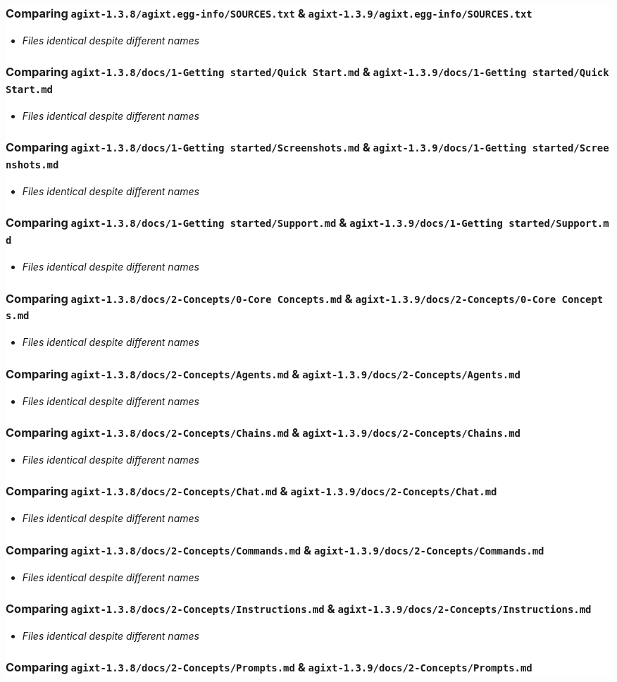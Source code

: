 ### Comparing `agixt-1.3.8/agixt.egg-info/SOURCES.txt` & `agixt-1.3.9/agixt.egg-info/SOURCES.txt`

 * *Files identical despite different names*

### Comparing `agixt-1.3.8/docs/1-Getting started/Quick Start.md` & `agixt-1.3.9/docs/1-Getting started/Quick Start.md`

 * *Files identical despite different names*

### Comparing `agixt-1.3.8/docs/1-Getting started/Screenshots.md` & `agixt-1.3.9/docs/1-Getting started/Screenshots.md`

 * *Files identical despite different names*

### Comparing `agixt-1.3.8/docs/1-Getting started/Support.md` & `agixt-1.3.9/docs/1-Getting started/Support.md`

 * *Files identical despite different names*

### Comparing `agixt-1.3.8/docs/2-Concepts/0-Core Concepts.md` & `agixt-1.3.9/docs/2-Concepts/0-Core Concepts.md`

 * *Files identical despite different names*

### Comparing `agixt-1.3.8/docs/2-Concepts/Agents.md` & `agixt-1.3.9/docs/2-Concepts/Agents.md`

 * *Files identical despite different names*

### Comparing `agixt-1.3.8/docs/2-Concepts/Chains.md` & `agixt-1.3.9/docs/2-Concepts/Chains.md`

 * *Files identical despite different names*

### Comparing `agixt-1.3.8/docs/2-Concepts/Chat.md` & `agixt-1.3.9/docs/2-Concepts/Chat.md`

 * *Files identical despite different names*

### Comparing `agixt-1.3.8/docs/2-Concepts/Commands.md` & `agixt-1.3.9/docs/2-Concepts/Commands.md`

 * *Files identical despite different names*

### Comparing `agixt-1.3.8/docs/2-Concepts/Instructions.md` & `agixt-1.3.9/docs/2-Concepts/Instructions.md`

 * *Files identical despite different names*

### Comparing `agixt-1.3.8/docs/2-Concepts/Prompts.md` & `agixt-1.3.9/docs/2-Concepts/Prompts.md`
